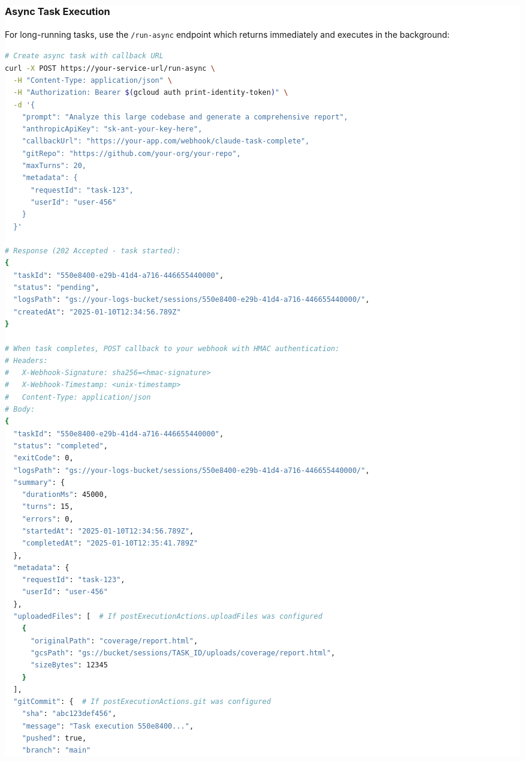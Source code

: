 ### Async Task Execution

For long-running tasks, use the `/run-async` endpoint which returns immediately and executes in the background:

```bash
# Create async task with callback URL
curl -X POST https://your-service-url/run-async \
  -H "Content-Type: application/json" \
  -H "Authorization: Bearer $(gcloud auth print-identity-token)" \
  -d '{
    "prompt": "Analyze this large codebase and generate a comprehensive report",
    "anthropicApiKey": "sk-ant-your-key-here",
    "callbackUrl": "https://your-app.com/webhook/claude-task-complete",
    "gitRepo": "https://github.com/your-org/your-repo",
    "maxTurns": 20,
    "metadata": {
      "requestId": "task-123",
      "userId": "user-456"
    }
  }'

# Response (202 Accepted - task started):
{
  "taskId": "550e8400-e29b-41d4-a716-446655440000",
  "status": "pending",
  "logsPath": "gs://your-logs-bucket/sessions/550e8400-e29b-41d4-a716-446655440000/",
  "createdAt": "2025-01-10T12:34:56.789Z"
}

# When task completes, POST callback to your webhook with HMAC authentication:
# Headers:
#   X-Webhook-Signature: sha256=<hmac-signature>
#   X-Webhook-Timestamp: <unix-timestamp>
#   Content-Type: application/json
# Body:
{
  "taskId": "550e8400-e29b-41d4-a716-446655440000",
  "status": "completed",
  "exitCode": 0,
  "logsPath": "gs://your-logs-bucket/sessions/550e8400-e29b-41d4-a716-446655440000/",
  "summary": {
    "durationMs": 45000,
    "turns": 15,
    "errors": 0,
    "startedAt": "2025-01-10T12:34:56.789Z",
    "completedAt": "2025-01-10T12:35:41.789Z"
  },
  "metadata": {
    "requestId": "task-123",
    "userId": "user-456"
  },
  "uploadedFiles": [  # If postExecutionActions.uploadFiles was configured
    {
      "originalPath": "coverage/report.html",
      "gcsPath": "gs://bucket/sessions/TASK_ID/uploads/coverage/report.html",
      "sizeBytes": 12345
    }
  ],
  "gitCommit": {  # If postExecutionActions.git was configured
    "sha": "abc123def456",
    "message": "Task execution 550e8400...",
    "pushed": true,
    "branch": "main"
```